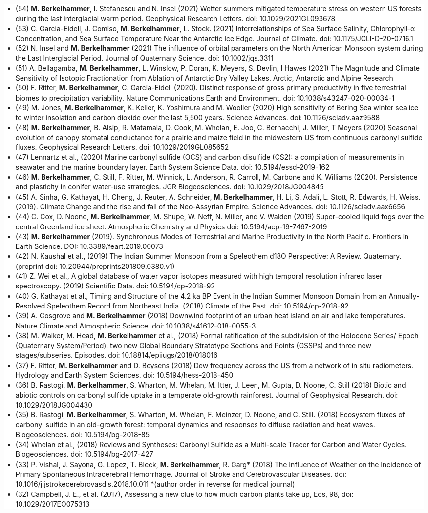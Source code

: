 * (54) **M. Berkelhammer**, I. Stefanescu and N. Insel (2021) Wetter summers mitigated temperature stress on western US forests during the last interglacial warm period. Geophysical Research Letters. doi: 10.1029/2021GL093678
* (53) C. Garcia-Eidell, J. Comiso,  **M. Berkelhammer**, L. Stock. (2021) Interrelationships of Sea Surface Salinity, Chlorophyll-α Concentration, and Sea Surface Temperature Near the Antarctic Ice Edge. Journal of Climate. doi: 10.1175/JCLI-D-20-0716.1
* (52) N. Insel and **M. Berkelhammer** (2021) The influence of orbital parameters on the North American Monsoon system during the Last Interglacial Period. Journal of Quaternary Science. doi: 10.1002/jqs.3311
* (51) A. Bellagamba, **M. Berkelhammer**, L. Winslow, P. Doran, K. Meyers, S. Devlin, I Hawes (2021) The Magnitude and Climate Sensitivity of Isotopic Fractionation from Ablation of Antarctic Dry Valley Lakes. Arctic, Antarctic and Alpine Research
* (50) F. Ritter, **M. Berkelhammer**, C. Garcia-Eidell (2020). Distinct response of gross primary productivity in five terrestrial biomes to precipitation variability. Nature Communications Earth and Environment. doi: 10.1038/s43247-020-00034-1
* (49) M. Jones, **M. Berkelhammer**, K. Keller, K. Yoshimura and M. Wooller (2020) High sensitivity of Bering Sea winter sea ice to winter insolation and carbon dioxide over the last 5,500 years. Science Advances. doi: 10.1126/sciadv.aaz9588
* (48) **M. Berkelhammer**, B. Alsip, R. Matamala, D. Cook, M. Whelan, E. Joo, C. Bernacchi, J. Miller, T Meyers (2020) Seasonal evolution of canopy stomatal conductance for a prairie and maize field in the midwestern US from continuous carbonyl sulfide fluxes. Geophysical Research Letters. doi: 10.1029/2019GL085652
* (47) Lennartz et al., (2020) Marine carbonyl sulfide (OCS) and carbon disulfide (CS2): a compilation of measurements in seawater and the marine boundary layer. Earth System Science Data. doi: 10.5194/essd-2019-162
* (46) **M. Berkelhammer**, C. Still, F. Ritter, M. Winnick, L. Anderson, R. Carroll, M. Carbone and K. Williams (2020). Persistence and plasticity in conifer water-use strategies. JGR Biogeosciences. doi: 10.1029/2018JG004845
* (45) A. Sinha, G. Kathayat, H. Cheng, J. Reuter, A. Schneider, **M. Berkelhammer**, H. Li, S. Adali, L. Stott, R. Edwards, H. Weiss. (2019). Climate Change and the rise and fall of the Neo-Assyrian Empire. Science Advances. doi: 10.1126/sciadv.aax6656
* (44) C. Cox, D. Noone, **M. Berkelhammer**, M. Shupe, W. Neff, N. Miller, and V. Walden (2019) Super-cooled liquid fogs over the central Greenland ice sheet. Atmospheric Chemistry and Physics doi: 10.5194/acp-19-7467-2019
* (43) **M. Berkelhammer** (2019). Synchronous Modes of Terrestrial and Marine Productivity in the North Pacific. Frontiers in Earth Science. DOI: 10.3389/feart.2019.00073
* (42) N. Kaushal et al., (2019) The Indian Summer Monsoon from a Speleothem d18O Perspective: A Review. Quaternary. (preprint doi: 10.20944/preprints201809.0380.v1)
* (41) Z. Wei et al., A global database of water vapor isotopes measured with high temporal resolution infrared laser spectroscopy. (2019) Scientific Data. doi: 10.5194/cp-2018-92
* (40) G. Kathayat et al., Timing and Structure of the 4.2 ka BP Event in the Indian Summer Monsoon Domain from an Annually-Resolved Speleothem Record from Northeast India. (2018) Climate of the Past. doi: 10.5194/cp-2018-92
* (39) A. Cosgrove and **M. Berkelhammer** (2018) Downwind footprint of an urban heat island on air and lake temperatures. Nature Climate and Atmospheric Science. doi: 10.1038/s41612-018-0055-3
* (38) M. Walker, M. Head, **M. Berkelhammer** et al., (2018) Formal ratification of the subdivision of the Holocene Series/ Epoch (Quaternary System/Period): two new Global Boundary Stratotype Sections and Points (GSSPs) and three new stages/subseries. Episodes. doi: 10.18814/epiiugs/2018/018016
* (37) F. Ritter, **M. Berkelhammer** and D. Beysens (2018) Dew frequency across the US from a network of in situ radiometers. Hydrology and Earth System Sciences. doi: 10.5194/hess-2018-450
* (36) B. Rastogi, **M. Berkelhammer**, S. Wharton, M. Whelan, M. Itter, J. Leen, M. Gupta, D. Noone, C. Still (2018) Biotic and abiotic controls on carbonyl sulfide uptake in a temperate old-growth rainforest. Journal of Geophysical Research. doi: 10.1029/2018JG004430
* (35) B. Rastogi, **M. Berkelhammer**, S. Wharton, M. Whelan, F. Meinzer, D. Noone, and C. Still. (2018) Ecosystem fluxes of carbonyl sulfide in an old-growth forest: temporal dynamics and responses to diffuse radiation and heat waves. Biogeosciences. doi: 10.5194/bg-2018-85
* (34) Whelan et al., (2018) Reviews and Syntheses: Carbonyl Sulfide as a Multi-scale Tracer for Carbon and Water Cycles. Biogeosciences. doi: 10.5194/bg-2017-427
* (33) P. Vishal,  J. Sayona, G. Lopez, T. Bleck, **M. Berkelhammer**, R. Garg* (2018) The Influence of Weather on the Incidence of Primary Spontaneous Intracerebral Hemorrhage. Journal of Stroke and Cerebrovascular Diseases. doi: 10.1016/j.jstrokecerebrovasdis.2018.10.011
*(author order in reverse for medical journal)
* (32) Campbell, J. E., et al. (2017), Assessing a new clue to how much carbon plants take up, Eos, 98, doi: 10.1029/2017EO075313